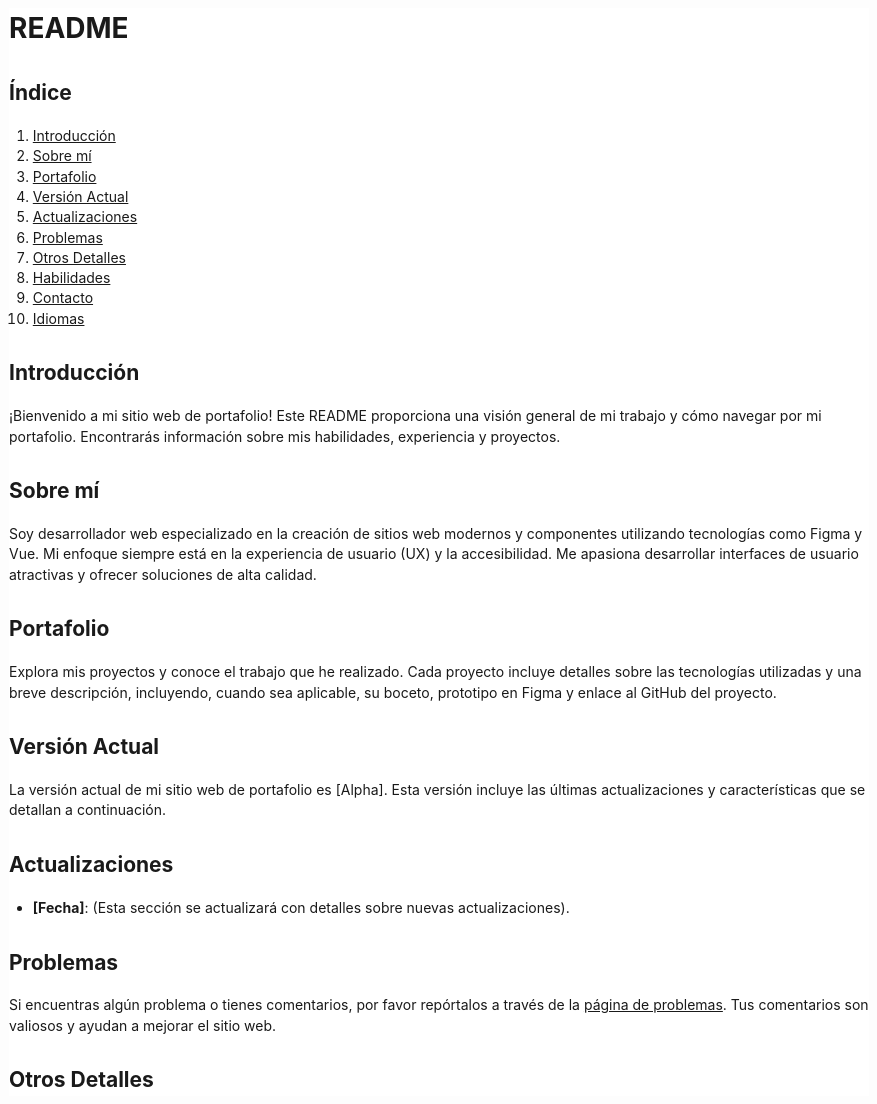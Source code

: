 
# README

## Índice
1. [Introducción](#introducción)
2. [Sobre mí](#sobre-mí)
3. [Portafolio](#portafolio)
4. [Versión Actual](#versión-actual)
5. [Actualizaciones](#actualizaciones)
6. [Problemas](#problemas)
7. [Otros Detalles](#otros-detalles)
8. [Habilidades](#habilidades)
9. [Contacto](#contacto)
10. [Idiomas](#idiomas)

## Introducción

¡Bienvenido a mi sitio web de portafolio! Este README proporciona una visión general de mi trabajo y cómo navegar por mi portafolio. Encontrarás información sobre mis habilidades, experiencia y proyectos.

## Sobre mí

Soy desarrollador web especializado en la creación de sitios web modernos y componentes utilizando tecnologías como Figma y Vue. Mi enfoque siempre está en la experiencia de usuario (UX) y la accesibilidad. Me apasiona desarrollar interfaces de usuario atractivas y ofrecer soluciones de alta calidad.

## Portafolio

Explora mis proyectos y conoce el trabajo que he realizado. Cada proyecto incluye detalles sobre las tecnologías utilizadas y una breve descripción, incluyendo, cuando sea aplicable, su boceto, prototipo en Figma y enlace al GitHub del proyecto.

## Versión Actual

La versión actual de mi sitio web de portafolio es [Alpha]. Esta versión incluye las últimas actualizaciones y características que se detallan a continuación.

## Actualizaciones

- **[Fecha]**: (Esta sección se actualizará con detalles sobre nuevas actualizaciones).

## Problemas

Si encuentras algún problema o tienes comentarios, por favor repórtalos a través de la [página de problemas](#). Tus comentarios son valiosos y ayudan a mejorar el sitio web.

## Otros Detalles
